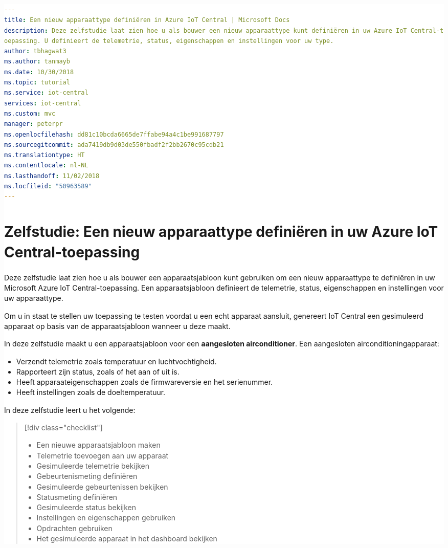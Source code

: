 ```yaml
---
title: Een nieuw apparaattype definiëren in Azure IoT Central | Microsoft Docs
description: Deze zelfstudie laat zien hoe u als bouwer een nieuw apparaattype kunt definiëren in uw Azure IoT Central-toepassing. U definieert de telemetrie, status, eigenschappen en instellingen voor uw type.
author: tbhagwat3
ms.author: tanmayb
ms.date: 10/30/2018
ms.topic: tutorial
ms.service: iot-central
services: iot-central
ms.custom: mvc
manager: peterpr
ms.openlocfilehash: dd81c10bcda6665de7ffabe94a4c1be991687797
ms.sourcegitcommit: ada7419db9d03de550fbadf2f2bb2670c95cdb21
ms.translationtype: HT
ms.contentlocale: nl-NL
ms.lasthandoff: 11/02/2018
ms.locfileid: "50963589"
---
```

# <a name="tutorial-define-a-new-device-type-in-your-azure-iot-central-application"></a>Zelfstudie: Een nieuw apparaattype definiëren in uw Azure IoT Central-toepassing

Deze zelfstudie laat zien hoe u als bouwer een apparaatsjabloon kunt gebruiken om een nieuw apparaattype te definiëren in uw Microsoft Azure IoT Central-toepassing. Een apparaatsjabloon definieert de telemetrie, status, eigenschappen en instellingen voor uw apparaattype.

Om u in staat te stellen uw toepassing te testen voordat u een echt apparaat aansluit, genereert IoT Central een gesimuleerd apparaat op basis van de apparaatsjabloon wanneer u deze maakt.

In deze zelfstudie maakt u een apparaatsjabloon voor een **aangesloten airconditioner**. Een aangesloten airconditioningapparaat:

* Verzendt telemetrie zoals temperatuur en luchtvochtigheid.
* Rapporteert zijn status, zoals of het aan of uit is.
* Heeft apparaateigenschappen zoals de firmwareversie en het serienummer.
* Heeft instellingen zoals de doeltemperatuur.

In deze zelfstudie leert u het volgende:

> [!div class="checklist"]
> * Een nieuwe apparaatsjabloon maken
> * Telemetrie toevoegen aan uw apparaat
> * Gesimuleerde telemetrie bekijken
> * Gebeurtenismeting definiëren
> * Gesimuleerde gebeurtenissen bekijken
> * Statusmeting definiëren
> * Gesimuleerde status bekijken
> * Instellingen en eigenschappen gebruiken
> * Opdrachten gebruiken
> * Het gesimuleerde apparaat in het dashboard bekijken


[lnk-define-template]: /azure/iot-central/howto-set-up-template#properties